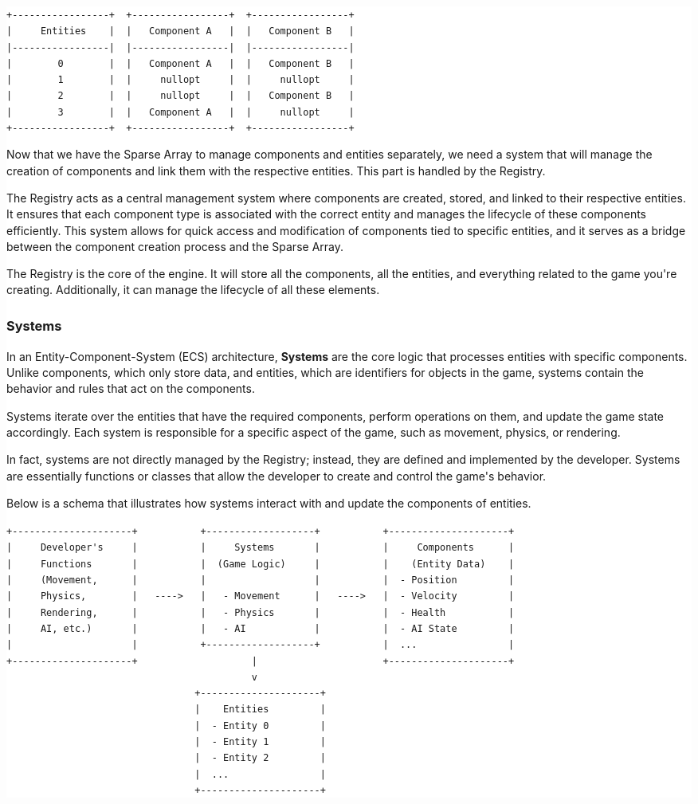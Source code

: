 ```
+-----------------+  +-----------------+  +-----------------+
|     Entities    |  |   Component A   |  |   Component B   |
|-----------------|  |-----------------|  |-----------------|
|        0        |  |   Component A   |  |   Component B   |
|        1        |  |     nullopt     |  |     nullopt     |
|        2        |  |     nullopt     |  |   Component B   |
|        3        |  |   Component A   |  |     nullopt     |
+-----------------+  +-----------------+  +-----------------+
```

Now that we have the Sparse Array to manage components and entities separately,
we need a system that will manage the creation of components and link them with the respective entities.
This part is handled by the Registry.

The Registry acts as a central management system where components are created, stored, and linked to their respective entities.
It ensures that each component type is associated with the correct entity and manages the lifecycle of these components efficiently.
This system allows for quick access and modification of components tied to specific entities, and it serves as a bridge between the component creation process and the Sparse Array.

The Registry is the core of the engine. It will store all the components, all the entities, and everything related to the game you're creating.
Additionally, it can manage the lifecycle of all these elements.

### Systems

In an Entity-Component-System (ECS) architecture, **Systems** are the core logic that processes entities with specific components. Unlike components, which only store data, and entities, which are identifiers for objects in the game, systems contain the behavior and rules that act on the components.

Systems iterate over the entities that have the required components, perform operations on them, and update the game state accordingly. Each system is responsible for a specific aspect of the game, such as movement, physics, or rendering.

In fact, systems are not directly managed by the Registry; instead, they are defined and implemented by the developer. Systems are essentially functions or classes that allow the developer to create and control the game's behavior.

Below is a schema that illustrates how systems interact with and update the components of entities.

```
+---------------------+           +-------------------+           +---------------------+
|     Developer's     |           |     Systems       |           |     Components      |
|     Functions       |           |  (Game Logic)     |           |    (Entity Data)    |
|     (Movement,      |           |                   |           |  - Position         |
|     Physics,        |   ---->   |   - Movement      |   ---->   |  - Velocity         |
|     Rendering,      |           |   - Physics       |           |  - Health           |
|     AI, etc.)       |           |   - AI            |           |  - AI State         |
|                     |           +-------------------+           |  ...                |
+---------------------+                    |                      +---------------------+
                                           v
                                 +---------------------+
                                 |    Entities         |
                                 |  - Entity 0         |
                                 |  - Entity 1         |
                                 |  - Entity 2         |
                                 |  ...                |
                                 +---------------------+
```
